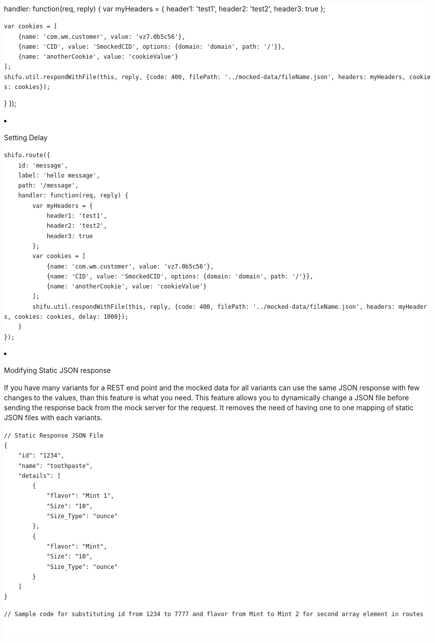 handler: function(req, reply) {
    var myHeaders = {
        header1: 'test1',
        header2: 'test2',
        header3: true
    };

    var cookies = [
        {name: 'com.wm.customer', value: 'vz7.0b5c56'},
        {name: 'CID', value: 'SmockedCID', options: {domain: 'domain', path: '/'}},
        {name: 'anotherCookie', value: 'cookieValue'}
    ];
    shifu.util.respondWithFile(this, reply, {code: 400, filePath: '../mocked-data/fileName.json', headers: myHeaders, cookies: cookies});
}
});
</code></pre></li>
<li><p>Setting Delay</p>
<pre><code class="language-js">shifu.route({
    id: 'message',
    label: 'hello message',
    path: '/message',
    handler: function(req, reply) {
        var myHeaders = {
            header1: 'test1',
            header2: 'test2',
            header3: true
        };
        var cookies = [
            {name: 'com.wm.customer', value: 'vz7.0b5c56'},
            {name: 'CID', value: 'SmockedCID', options: {domain: 'domain', path: '/'}},
            {name: 'anotherCookie', value: 'cookieValue'}
        ];
        shifu.util.respondWithFile(this, reply, {code: 400, filePath: '../mocked-data/fileName.json', headers: myHeaders, cookies: cookies, delay: 1000});
    }
});
</code></pre></li>
<li><p>Modifying Static JSON response</p>
<p>If you have many variants for a REST end point and the mocked data for all variants can use the same JSON response with few changes to the values, than this feature is what you need. This feature allows you to dynamically change a JSON file before sending the response back from the mock server for the request. It removes the need of having one to one mapping of static JSON files with each variants.</p>
<pre><code class="language-json">// Static Response JSON File
{
    &quot;id&quot;: &quot;1234&quot;,
    &quot;name&quot;: &quot;toothpaste&quot;,
    &quot;details&quot;: [
        {
            &quot;flavor&quot;: &quot;Mint 1&quot;,
            &quot;Size&quot;: &quot;10&quot;,
            &quot;Size_Type&quot;: &quot;ounce&quot;
        },
        {
            &quot;flavor&quot;: &quot;Mint&quot;,
            &quot;Size&quot;: &quot;10&quot;,
            &quot;Size_Type&quot;: &quot;ounce&quot;
        }
    ]
}
</code></pre>
<pre><code class="language-js">// Sample code for substituting id from 1234 to 7777 and flavor from Mint to Mint 2 for second array element in routes